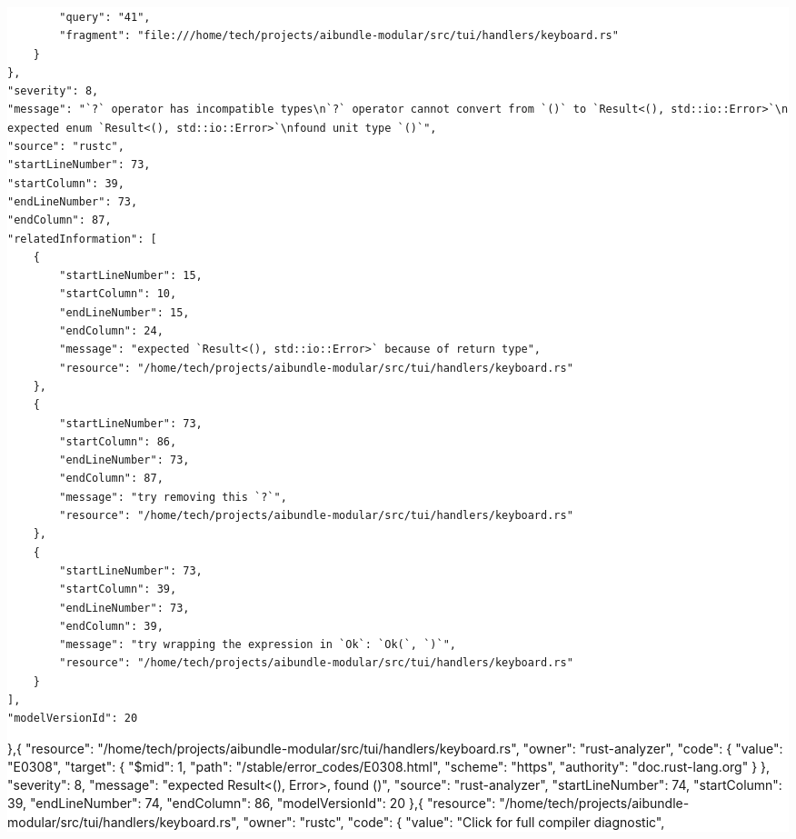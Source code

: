 			"query": "41",
			"fragment": "file:///home/tech/projects/aibundle-modular/src/tui/handlers/keyboard.rs"
		}
	},
	"severity": 8,
	"message": "`?` operator has incompatible types\n`?` operator cannot convert from `()` to `Result<(), std::io::Error>`\n  expected enum `Result<(), std::io::Error>`\nfound unit type `()`",
	"source": "rustc",
	"startLineNumber": 73,
	"startColumn": 39,
	"endLineNumber": 73,
	"endColumn": 87,
	"relatedInformation": [
		{
			"startLineNumber": 15,
			"startColumn": 10,
			"endLineNumber": 15,
			"endColumn": 24,
			"message": "expected `Result<(), std::io::Error>` because of return type",
			"resource": "/home/tech/projects/aibundle-modular/src/tui/handlers/keyboard.rs"
		},
		{
			"startLineNumber": 73,
			"startColumn": 86,
			"endLineNumber": 73,
			"endColumn": 87,
			"message": "try removing this `?`",
			"resource": "/home/tech/projects/aibundle-modular/src/tui/handlers/keyboard.rs"
		},
		{
			"startLineNumber": 73,
			"startColumn": 39,
			"endLineNumber": 73,
			"endColumn": 39,
			"message": "try wrapping the expression in `Ok`: `Ok(`, `)`",
			"resource": "/home/tech/projects/aibundle-modular/src/tui/handlers/keyboard.rs"
		}
	],
	"modelVersionId": 20
},{
	"resource": "/home/tech/projects/aibundle-modular/src/tui/handlers/keyboard.rs",
	"owner": "rust-analyzer",
	"code": {
		"value": "E0308",
		"target": {
			"$mid": 1,
			"path": "/stable/error_codes/E0308.html",
			"scheme": "https",
			"authority": "doc.rust-lang.org"
		}
	},
	"severity": 8,
	"message": "expected Result<(), Error>, found ()",
	"source": "rust-analyzer",
	"startLineNumber": 74,
	"startColumn": 39,
	"endLineNumber": 74,
	"endColumn": 86,
	"modelVersionId": 20
},{
	"resource": "/home/tech/projects/aibundle-modular/src/tui/handlers/keyboard.rs",
	"owner": "rustc",
	"code": {
		"value": "Click for full compiler diagnostic",